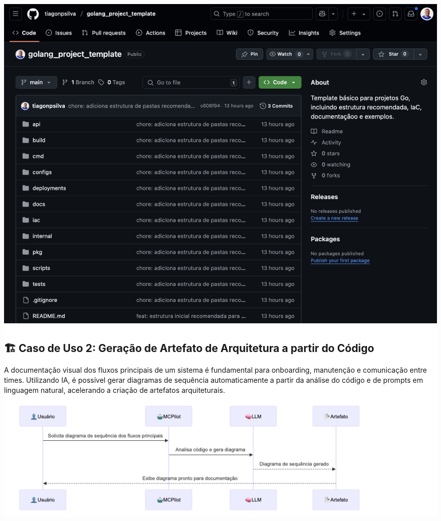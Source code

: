 ![Resultado Caso de Uso 1](/content/blog/como-ia-esta-revolucionando-engenharia-de-software-mcp/05.png)

## 🏗️ Caso de Uso 2: Geração de Artefato de Arquitetura a partir do Código

A documentação visual dos fluxos principais de um sistema é fundamental para onboarding, manutenção e comunicação entre times. Utilizando IA, é possível gerar diagramas de sequência automaticamente a partir da análise do código e de prompts em linguagem natural, acelerando a criação de artefatos arquiteturais.

![Caso de Uso 2 - Visão Geral](/content/blog/como-ia-esta-revolucionando-engenharia-de-software-mcp/06.png)
